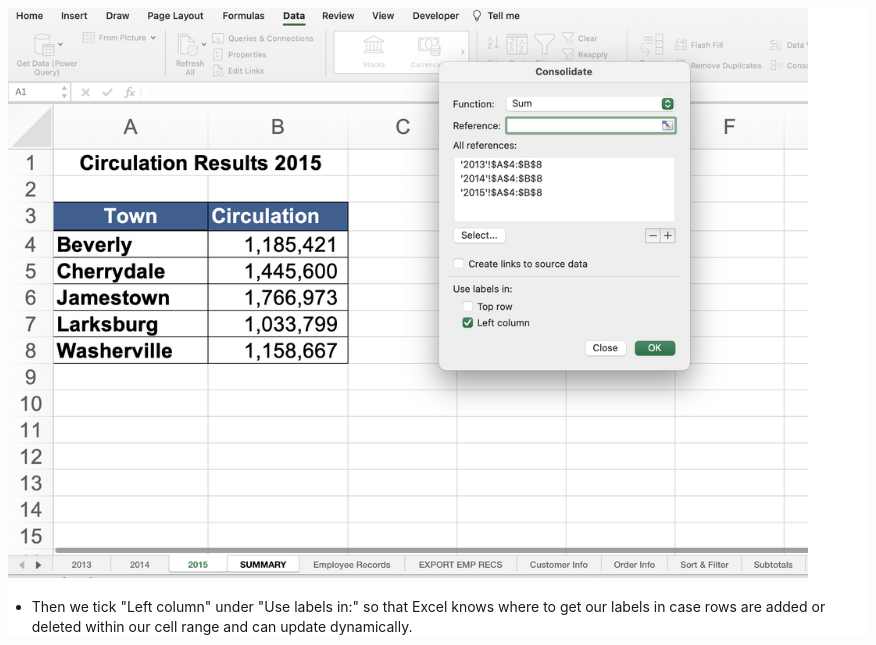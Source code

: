 <img src="Images/consolidatewindowleftcolumn.png" width="800" />

- Then we tick "Left column" under "Use labels in:" so that Excel knows where to get our labels in case rows are added or deleted within our cell range and can update dynamically.
